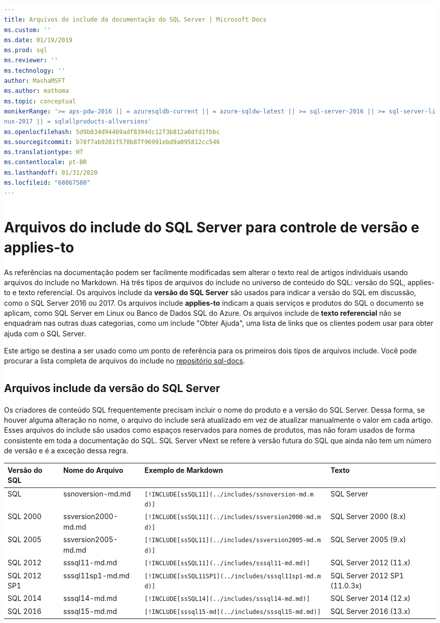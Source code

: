 ```yaml
---
title: Arquivos do include da documentação do SQL Server | Microsoft Docs
ms.custom: ''
ms.date: 01/19/2019
ms.prod: sql
ms.reviewer: ''
ms.technology: ''
author: MashaMSFT
ms.author: mathoma
ms.topic: conceptual
monikerRange: '>= aps-pdw-2016 || = azuresqldb-current || = azure-sqldw-latest || >= sql-server-2016 || >= sql-server-linux-2017 || = sqlallproducts-allversions'
ms.openlocfilehash: 5d9b834d94469adf8394dc12f3b812a0dfd1fbbc
ms.sourcegitcommit: b78f7ab9281f570b87f96991ebd9a095812cc546
ms.translationtype: HT
ms.contentlocale: pt-BR
ms.lasthandoff: 01/31/2020
ms.locfileid: "68067580"
---
```

# <a name="sql-server-include-files-for-versioning-and-applies-to"></a>Arquivos do include do SQL Server para controle de versão e applies-to

As referências na documentação podem ser facilmente modificadas sem alterar o texto real de artigos individuais usando arquivos do include no Markdown. Há três tipos de arquivos do include no universo de conteúdo do SQL: versão do SQL, applies-to e texto referencial. Os arquivos include da **versão do SQL Server** são usados para indicar a versão do SQL em discussão, como o SQL Server 2016 ou 2017. Os arquivos include **applies-to** indicam a quais serviços e produtos do SQL o documento se aplicam, como SQL Server em Linux ou Banco de Dados SQL do Azure. Os arquivos include de **texto referencial** não se enquadram nas outras duas categorias, como um include "Obter Ajuda", uma lista de links que os clientes podem usar para obter ajuda com o SQL Server.

Este artigo se destina a ser usado como um ponto de referência para os primeiros dois tipos de arquivos include. Você pode procurar a lista completa de arquivos do include no [repositório sql-docs](https://github.com/MicrosoftDocs/sql-docs/tree/live/docs/includes).

## <a name="sql-server-version-include-files"></a>Arquivos include da versão do SQL Server

Os criadores de conteúdo SQL frequentemente precisam incluir o nome do produto e a versão do SQL Server. Dessa forma, se houver alguma alteração no nome, o arquivo do include será atualizado em vez de atualizar manualmente o valor em cada artigo. Esses arquivos do include são usados como espaços reservados para nomes de produtos, mas não foram usados de forma consistente em toda a documentação do SQL. SQL Server vNext se refere à versão futura do SQL que ainda não tem um número de versão e é a exceção dessa regra.  

|Versão do SQL| Nome do Arquivo| Exemplo de Markdown |Texto|
| :------------  | :-------------| :----------| :-------------------|
| SQL | ssnoversion-md.md | `[!INCLUDE[ssSQL11](../includes/ssnoversion-md.md)]` | SQL Server |
| SQL 2000 | ssversion2000-md.md | `[!INCLUDE[ssSQL11](../includes/ssversion2000-md.md)]` | SQL Server 2000 (8.x) |
| SQL 2005 | ssversion2005-md.md | `[!INCLUDE[ssSQL11](../includes/ssversion2005-md.md)]` | SQL Server 2005 (9.x) |
| SQL 2012 | sssql11-md.md | `[!INCLUDE[ssSQL11](../includes/sssql11-md.md)]` | SQL Server 2012 (11.x) |
| SQL 2012 SP1 | sssql11sp1-md.md | `[!INCLUDE[ssSQL11SP1](../includes/sssql11sp1-md.md)]` | SQL Server 2012 SP1 (11.0.3x) |
| SQL 2014 | sssql14-md.md | `[!INCLUDE[ssSQL14](../includes/sssql14-md.md)]` | SQL Server 2014 (12.x) |
| SQL 2016 | sssql15-md.md | `[!INCLUDE[sssql15-md](../includes/sssql15-md.md)]` | SQL Server 2016 (13.x) |